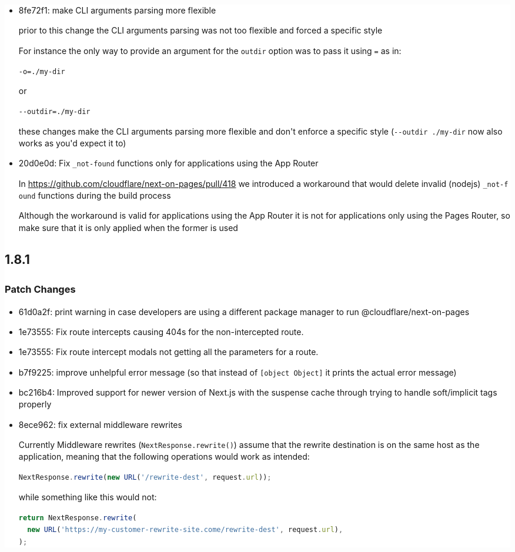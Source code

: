 - 8fe72f1: make CLI arguments parsing more flexible

  prior to this change the CLI arguments parsing was not too flexible and forced a specific style

  For instance the only way to provide an argument for the `outdir` option was to pass it using `=` as in:

  ```
  -o=./my-dir
  ```

  or

  ```
  --outdir=./my-dir
  ```

  these changes make the CLI arguments parsing more flexible and don't enforce a specific style
  (`--outdir ./my-dir` now also works as you'd expect it to)

- 20d0e0d: Fix `_not-found` functions only for applications using the App Router

  In https://github.com/cloudflare/next-on-pages/pull/418 we introduced a workaround
  that would delete invalid (nodejs) `_not-found` functions during the build process

  Although the workaround is valid for applications using the App Router it is not
  for applications only using the Pages Router, so make sure that it is only applied
  when the former is used

## 1.8.1

### Patch Changes

- 61d0a2f: print warning in case developers are using a different package manager to run @cloudflare/next-on-pages
- 1e73555: Fix route intercepts causing 404s for the non-intercepted route.
- 1e73555: Fix route intercept modals not getting all the parameters for a route.
- b7f9225: improve unhelpful error message (so that instead of `[object Object]` it prints the actual error message)
- bc216b4: Improved support for newer version of Next.js with the suspense cache through trying to handle soft/implicit tags properly
- 8ece962: fix external middleware rewrites

  Currently Middleware rewrites (`NextResponse.rewrite()`) assume that the rewrite destination
  is on the same host as the application, meaning that the following operations would work as intended:

  ```ts
  NextResponse.rewrite(new URL('/rewrite-dest', request.url));
  ```

  while something like this would not:

  ```ts
  return NextResponse.rewrite(
    new URL('https://my-customer-rewrite-site.come/rewrite-dest', request.url),
  );
  ```

